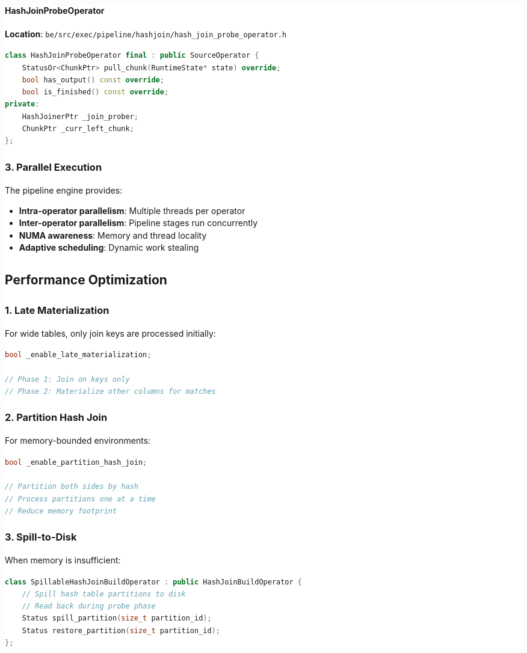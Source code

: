 #### HashJoinProbeOperator  
**Location**: `be/src/exec/pipeline/hashjoin/hash_join_probe_operator.h`

```cpp
class HashJoinProbeOperator final : public SourceOperator {
    StatusOr<ChunkPtr> pull_chunk(RuntimeState* state) override;
    bool has_output() const override;
    bool is_finished() const override;
private:
    HashJoinerPtr _join_prober;
    ChunkPtr _curr_left_chunk;
};
```

### 3. Parallel Execution

The pipeline engine provides:
- **Intra-operator parallelism**: Multiple threads per operator
- **Inter-operator parallelism**: Pipeline stages run concurrently  
- **NUMA awareness**: Memory and thread locality
- **Adaptive scheduling**: Dynamic work stealing

## Performance Optimization

### 1. Late Materialization

For wide tables, only join keys are processed initially:

```cpp
bool _enable_late_materialization;

// Phase 1: Join on keys only
// Phase 2: Materialize other columns for matches
```

### 2. Partition Hash Join

For memory-bounded environments:

```cpp
bool _enable_partition_hash_join;

// Partition both sides by hash
// Process partitions one at a time
// Reduce memory footprint
```

### 3. Spill-to-Disk

When memory is insufficient:

```cpp
class SpillableHashJoinBuildOperator : public HashJoinBuildOperator {
    // Spill hash table partitions to disk
    // Read back during probe phase
    Status spill_partition(size_t partition_id);
    Status restore_partition(size_t partition_id);
};
```
